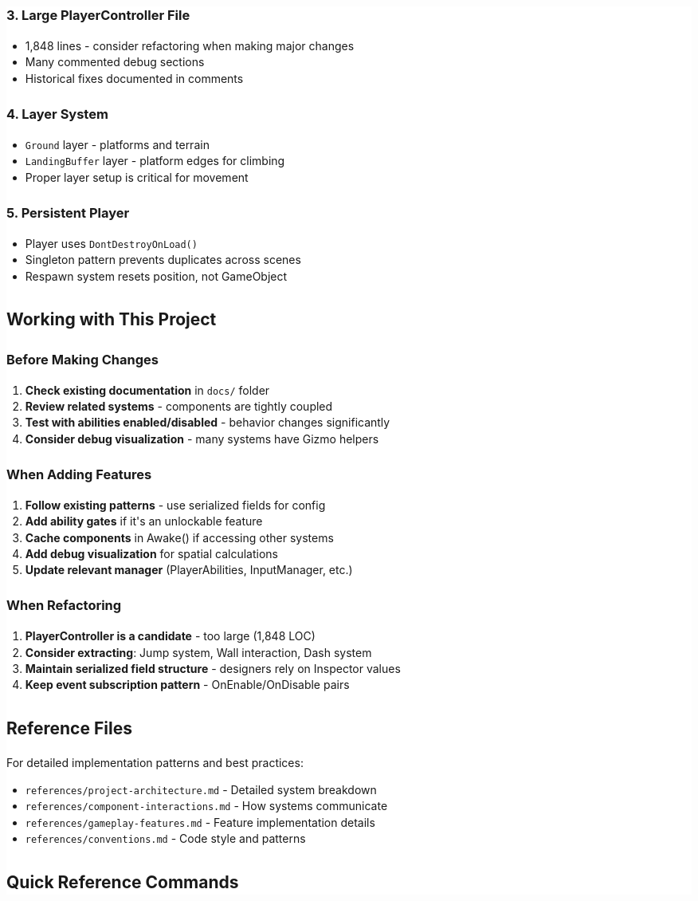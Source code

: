 ### 3. Large PlayerController File
- 1,848 lines - consider refactoring when making major changes
- Many commented debug sections
- Historical fixes documented in comments

### 4. Layer System
- `Ground` layer - platforms and terrain
- `LandingBuffer` layer - platform edges for climbing
- Proper layer setup is critical for movement

### 5. Persistent Player
- Player uses `DontDestroyOnLoad()`
- Singleton pattern prevents duplicates across scenes
- Respawn system resets position, not GameObject

## Working with This Project

### Before Making Changes

1. **Check existing documentation** in `docs/` folder
2. **Review related systems** - components are tightly coupled
3. **Test with abilities enabled/disabled** - behavior changes significantly
4. **Consider debug visualization** - many systems have Gizmo helpers

### When Adding Features

1. **Follow existing patterns** - use serialized fields for config
2. **Add ability gates** if it's an unlockable feature
3. **Cache components** in Awake() if accessing other systems
4. **Add debug visualization** for spatial calculations
5. **Update relevant manager** (PlayerAbilities, InputManager, etc.)

### When Refactoring

1. **PlayerController is a candidate** - too large (1,848 LOC)
2. **Consider extracting**: Jump system, Wall interaction, Dash system
3. **Maintain serialized field structure** - designers rely on Inspector values
4. **Keep event subscription pattern** - OnEnable/OnDisable pairs

## Reference Files

For detailed implementation patterns and best practices:
- `references/project-architecture.md` - Detailed system breakdown
- `references/component-interactions.md` - How systems communicate
- `references/gameplay-features.md` - Feature implementation details
- `references/conventions.md` - Code style and patterns

## Quick Reference Commands

